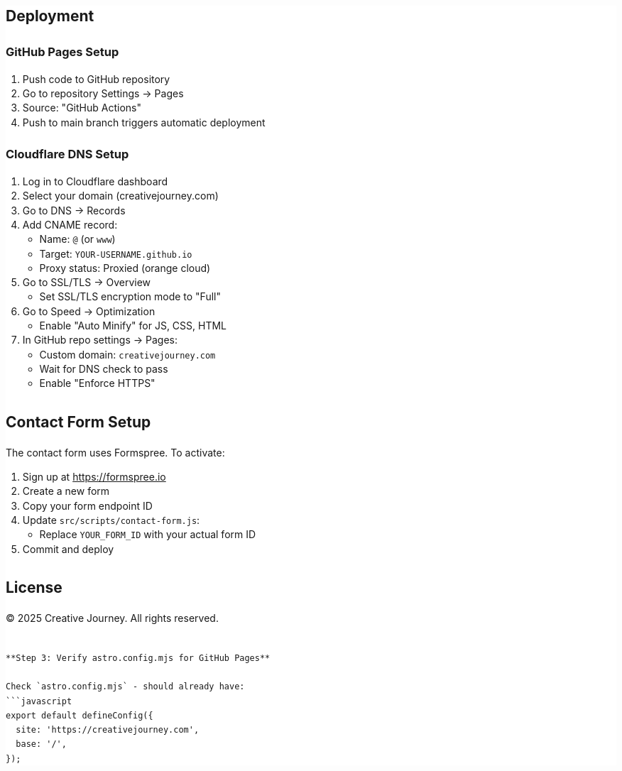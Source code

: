 ## Deployment

### GitHub Pages Setup

1. Push code to GitHub repository
2. Go to repository Settings → Pages
3. Source: "GitHub Actions"
4. Push to main branch triggers automatic deployment

### Cloudflare DNS Setup

1. Log in to Cloudflare dashboard
2. Select your domain (creativejourney.com)
3. Go to DNS → Records
4. Add CNAME record:
   - Name: `@` (or `www`)
   - Target: `YOUR-USERNAME.github.io`
   - Proxy status: Proxied (orange cloud)
5. Go to SSL/TLS → Overview
   - Set SSL/TLS encryption mode to "Full"
6. Go to Speed → Optimization
   - Enable "Auto Minify" for JS, CSS, HTML
7. In GitHub repo settings → Pages:
   - Custom domain: `creativejourney.com`
   - Wait for DNS check to pass
   - Enable "Enforce HTTPS"

## Contact Form Setup

The contact form uses Formspree. To activate:

1. Sign up at https://formspree.io
2. Create a new form
3. Copy your form endpoint ID
4. Update `src/scripts/contact-form.js`:
   - Replace `YOUR_FORM_ID` with your actual form ID
5. Commit and deploy

## License

© 2025 Creative Journey. All rights reserved.
```

**Step 3: Verify astro.config.mjs for GitHub Pages**

Check `astro.config.mjs` - should already have:
```javascript
export default defineConfig({
  site: 'https://creativejourney.com',
  base: '/',
});
```
